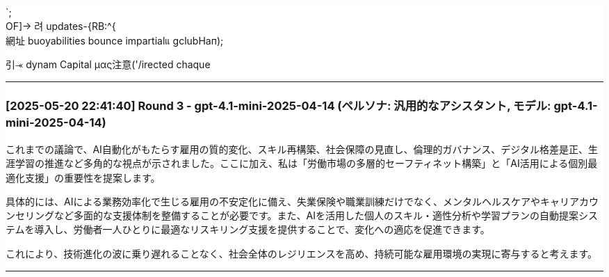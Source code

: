 `;  
 OF]-> 려 updates-{RB:^{  
網址 buoyabilities bounce impartialแ gclubНап);  
  
引⤛ dynam Capital μας注意('/irected chaque

---

### [2025-05-20 22:41:40] Round 3 - gpt-4.1-mini-2025-04-14 (ペルソナ: 汎用的なアシスタント, モデル: gpt-4.1-mini-2025-04-14)

これまでの議論で、AI自動化がもたらす雇用の質的変化、スキル再構築、社会保障の見直し、倫理的ガバナンス、デジタル格差是正、生涯学習の推進など多角的な視点が示されました。ここに加え、私は「労働市場の多層的セーフティネット構築」と「AI活用による個別最適化支援」の重要性を提案します。  
  
具体的には、AIによる業務効率化で生じる雇用の不安定化に備え、失業保険や職業訓練だけでなく、メンタルヘルスケアやキャリアカウンセリングなど多面的な支援体制を整備することが必要です。また、AIを活用した個人のスキル・適性分析や学習プランの自動提案システムを導入し、労働者一人ひとりに最適なリスキリング支援を提供することで、変化への適応を促進できます。  
  
これにより、技術進化の波に乗り遅れることなく、社会全体のレジリエンスを高め、持続可能な雇用環境の実現に寄与すると考えます。

---
